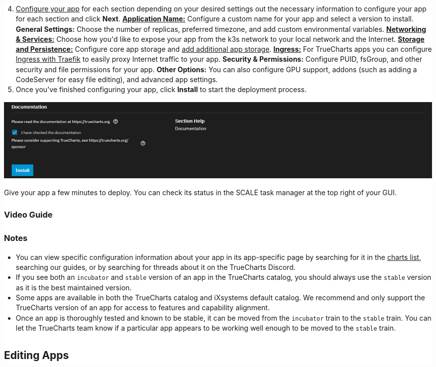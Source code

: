 4. [Configure your app](/scale/options/) for each section depending on your desired settings out the necessary information to configure your app for each section and click **Next**.
   **[Application Name:](/scale/options/application-name/)** Configure a custom name for your app and select a version to install.
   **General Settings:** Choose the number of replicas, preferred timezone, and add custom environmental variables.
   **[Networking & Services:](/scale/options/networking/)** Choose how you'd like to expose your app from the k3s network to your local network and the Internet.
   **[Storage and Persistence:](/scale/options/storage/)** Configure core app storage and [add additional app storage](/scale/guides/add-storage).
   **[Ingress:](/scale/options/ingress/)** For TrueCharts apps you can configure [Ingress with Traefik](/charts/premium/traefik/how-to) to easily proxy Internet traffic to your app.
   **Security & Permissions:** Configure PUID, fsGroup, and other security and file permissions for your app.
   **Other Options:** You can also configure GPU support, addons (such as adding a CodeServer for easy file editing), and advanced app settings.
5. Once you've finished configuring your app, click **Install** to start the deployment process.

![Installing App](./img/Apps7.png)

Give your app a few minutes to deploy. You can check its status in the SCALE task manager at the top right of your GUI.

### Video Guide

<iframe width="560" height="315" src="https://www.youtube.com/embed/9UDUMFiaXBM" title="YouTube video player" frameBorder="0" allow="accelerometer; autoplay; clipboard-write; encrypted-media; gyroscope; picture-in-picture" allowFullScreen></iframe>

### Notes

- You can view specific configuration information about your app in its app-specific page by searching for it in the [charts list](/charts/description-list), searching our guides, or by searching for threads about it on the TrueCharts Discord.
- If you see both an `incubator` and `stable` version of an app in the TrueCharts catalog, you should always use the `stable` version as it is the best maintained version.
- Some apps are available in both the TrueCharts catalog and iXsystems default catalog. We recommend and only support the TrueCharts version of an app for access to features and capability alignment.
- Once an app is thoroughly tested and known to be stable, it can be moved from the `incubator` train to the `stable` train. You can let the TrueCharts team know if a particular app appears to be working well enough to be moved to the `stable` train.

## Editing Apps
